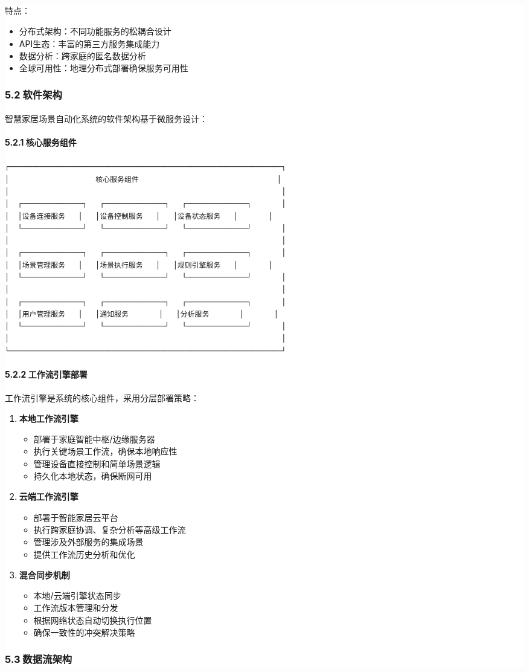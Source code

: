 特点：

- 分布式架构：不同功能服务的松耦合设计
- API生态：丰富的第三方服务集成能力
- 数据分析：跨家庭的匿名数据分析
- 全球可用性：地理分布式部署确保服务可用性

### 5.2 软件架构

智慧家居场景自动化系统的软件架构基于微服务设计：

#### 5.2.1 核心服务组件

```text
┌───────────────────────────────────────────────────────────────┐
│                    核心服务组件                                │
│                                                               │
│  ┌──────────────┐   ┌──────────────┐   ┌──────────────┐       │
│  │设备连接服务   │   │设备控制服务   │   │设备状态服务   │       │
│  └──────────────┘   └──────────────┘   └──────────────┘       │
│                                                               │
│  ┌──────────────┐   ┌──────────────┐   ┌──────────────┐       │
│  │场景管理服务   │   │场景执行服务   │   │规则引擎服务   │       │
│  └──────────────┘   └──────────────┘   └──────────────┘       │
│                                                               │
│  ┌──────────────┐   ┌──────────────┐   ┌──────────────┐       │
│  │用户管理服务   │   │通知服务       │   │分析服务       │       │
│  └──────────────┘   └──────────────┘   └──────────────┘       │
│                                                               │
└───────────────────────────────────────────────────────────────┘
```

#### 5.2.2 工作流引擎部署

工作流引擎是系统的核心组件，采用分层部署策略：

1. **本地工作流引擎**
   - 部署于家庭智能中枢/边缘服务器
   - 执行关键场景工作流，确保本地响应性
   - 管理设备直接控制和简单场景逻辑
   - 持久化本地状态，确保断网可用

2. **云端工作流引擎**
   - 部署于智能家居云平台
   - 执行跨家庭协调、复杂分析等高级工作流
   - 管理涉及外部服务的集成场景
   - 提供工作流历史分析和优化

3. **混合同步机制**
   - 本地/云端引擎状态同步
   - 工作流版本管理和分发
   - 根据网络状态自动切换执行位置
   - 确保一致性的冲突解决策略

### 5.3 数据流架构
